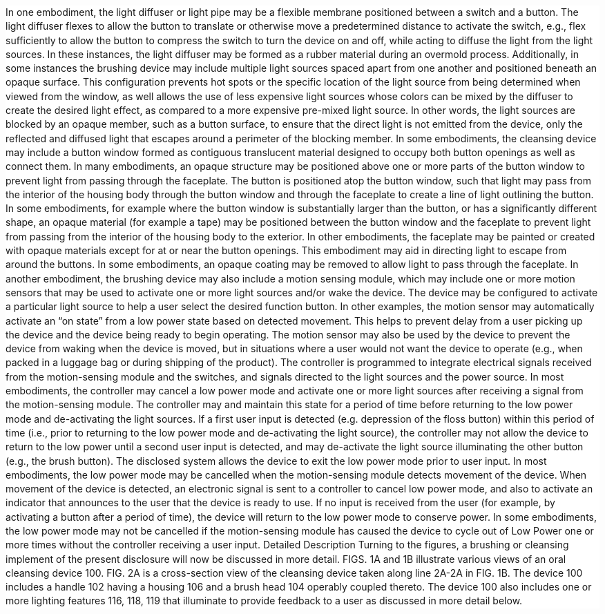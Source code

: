 In one embodiment, the light diffuser or light pipe may be a flexible membrane positioned between a switch and a button. The light diffuser flexes to allow the button to translate or otherwise move a predetermined distance to activate the switch, e.g., flex sufficiently to allow the button to compress the switch to turn the device on and off, while acting to diffuse the light from the light sources. In these instances, the light diffuser may be formed as a rubber material during an overmold process.
Additionally, in some instances the brushing device may include multiple light sources spaced apart from one another and positioned beneath an opaque surface. This configuration prevents hot spots or the specific location of the light source from being determined when viewed from the window, as well allows the use of less expensive light sources whose colors can be mixed by the diffuser to create the desired light effect, as compared to a more expensive pre-mixed light source. In other words, the light sources are blocked by an opaque member, such as a button surface, to ensure that the direct light is not emitted from the device, only the reflected and diffused light that escapes around a perimeter of the blocking member.
In some embodiments, the cleansing device may include a button window formed as contiguous translucent material designed to occupy both button openings as well as connect them. In many embodiments, an opaque structure may be positioned above one or more parts of the button window to prevent light from passing through the faceplate. The button is positioned atop the button window, such that light may pass from the interior of the housing body through the button window and through the faceplate to create a line of light outlining the button. In some embodiments, for example where the button window is substantially larger than the button, or has a significantly different shape, an opaque material (for example a tape) may be positioned between the button window and the faceplate to prevent light from passing from the interior of the housing body to the exterior. In other embodiments, the faceplate may be painted or created with opaque materials except for at or near the button openings. This embodiment may aid in directing light to escape from around the buttons. In some embodiments, an opaque coating may be removed to allow light to pass through the faceplate.
In another embodiment, the brushing device may also include a motion sensing module, which may include one or more motion sensors that may be used to activate one or more light sources and/or wake the device. The device may be configured to activate a particular light source to help a user select the desired function button. In other examples, the motion sensor may automatically activate an “on state” from a low power state based on detected movement. This helps to prevent delay from a user picking up the device and the device being ready to begin operating. The motion sensor may also be used by the device to prevent the device from waking when the device is moved, but in situations where a user would not want the device to operate (e.g., when packed in a luggage bag or during shipping of the product).
The controller is programmed to integrate electrical signals received from the motion-sensing module and the switches, and signals directed to the light sources and the power source. In most embodiments, the controller may cancel a low power mode and activate one or more light sources after receiving a signal from the motion-sensing module. The controller may and maintain this state for a period of time before returning to the low power mode and de-activating the light sources. If a first user input is detected (e.g. depression of the floss button) within this period of time (i.e., prior to returning to the low power mode and de-activating the light source), the controller may not allow the device to return to the low power until a second user input is detected, and may de-activate the light source illuminating the other button (e.g., the brush button).
The disclosed system allows the device to exit the low power mode prior to user input. In most embodiments, the low power mode may be cancelled when the motion-sensing module detects movement of the device. When movement of the device is detected, an electronic signal is sent to a controller to cancel low power mode, and also to activate an indicator that announces to the user that the device is ready to use. If no input is received from the user (for example, by activating a button after a period of time), the device will return to the low power mode to conserve power. In some embodiments, the low power mode may not be cancelled if the motion-sensing module has caused the device to cycle out of Low Power one or more times without the controller receiving a user input.
Detailed Description
Turning to the figures, a brushing or cleansing implement of the present disclosure will now be discussed in more detail. FIGS. 1A and 1B illustrate various views of an oral cleansing device 100. FIG. 2A is a cross-section view of the cleansing device taken along line 2A-2A in FIG. 1B. The device 100 includes a handle 102 having a housing 106 and a brush head 104 operably coupled thereto. The device 100 also includes one or more lighting features 116, 118, 119 that illuminate to provide feedback to a user as discussed in more detail below.